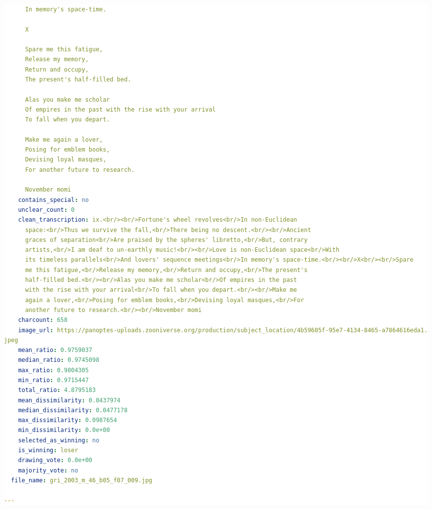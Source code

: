 ```yaml
      In memory's space-time.

      X

      Spare me this fatigue,
      Release my memory,
      Return and occupy,
      The present's half-filled bed.

      Alas you make me scholar
      Of empires in the past with the rise with your arrival
      To fall when you depart.

      Make me again a lover,
      Posing for emblem books,
      Devising loyal masques,
      For another future to research.

      November momi
    contains_special: no
    unclear_count: 0
    clean_transcription: ix.<br/><br/>Fortune's wheel revolves<br/>In non-Euclidean
      space:<br/>Thus we survive the fall,<br/>There being no descent.<br/><br/>Ancient
      graces of separation<br/>Are praised by the spheres' libretto,<br/>But, contrary
      artists,<br/>I am deaf to un-earthly music!<br/><br/>Love is non-Euclidean space<br/>With
      its timeless parallels<br/>And lovers' sequence meetings<br/>In memory's space-time.<br/><br/>X<br/><br/>Spare
      me this fatigue,<br/>Release my memory,<br/>Return and occupy,<br/>The present's
      half-filled bed.<br/><br/>Alas you make me scholar<br/>Of empires in the past
      with the rise with your arrival<br/>To fall when you depart.<br/><br/>Make me
      again a lover,<br/>Posing for emblem books,<br/>Devising loyal masques,<br/>For
      another future to research.<br/><br/>November momi
    charcount: 658
    image_url: https://panoptes-uploads.zooniverse.org/production/subject_location/4b59605f-95e7-4134-8465-a7864616eda1.jpeg
    mean_ratio: 0.9759037
    median_ratio: 0.9745098
    max_ratio: 0.9804305
    min_ratio: 0.9715447
    total_ratio: 4.8795183
    mean_dissimilarity: 0.0437974
    median_dissimilarity: 0.0477178
    max_dissimilarity: 0.0987654
    min_dissimilarity: 0.0e+00
    selected_as_winning: no
    is_winning: loser
    drawing_vote: 0.0e+00
    majority_vote: no
  file_name: gri_2003_m_46_b05_f07_009.jpg

---
```

